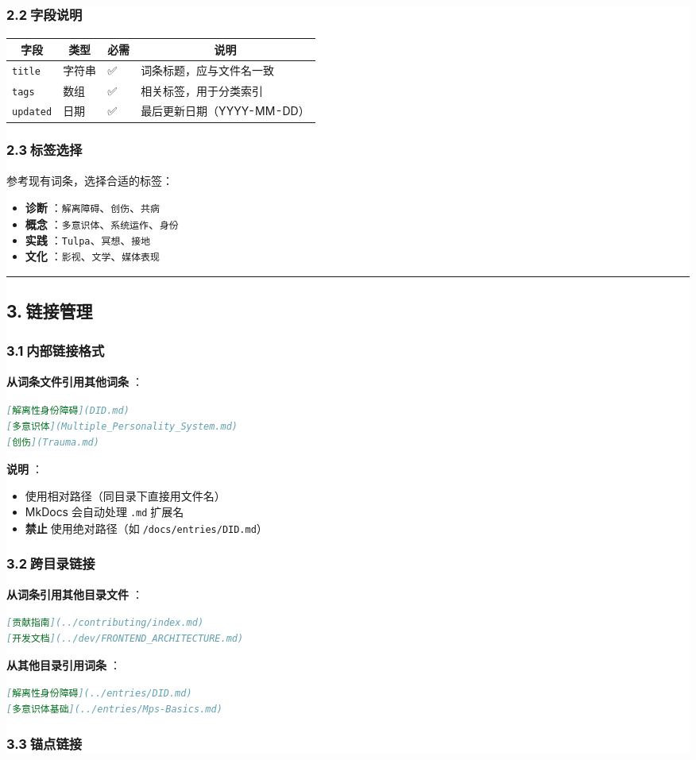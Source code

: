 ### 2.2 字段说明

| 字段 | 类型 | 必需 | 说明 |
|------|------|------|------|
| `title` | 字符串 | ✅ | 词条标题，应与文件名一致 |
| `tags` | 数组 | ✅ | 相关标签，用于分类索引 |
| `updated` | 日期 | ✅ | 最后更新日期（YYYY-MM-DD） |

### 2.3 标签选择

参考现有词条，选择合适的标签：

- **诊断** ：`解离障碍`、`创伤`、`共病`
- **概念** ：`多意识体`、`系统运作`、`身份`
- **实践** ：`Tulpa`、`冥想`、`接地`
- **文化** ：`影视`、`文学`、`媒体表现`

---

## 3. 链接管理

### 3.1 内部链接格式

**从词条文件引用其他词条** ：

```markdown
[解离性身份障碍](DID.md)
[多意识体](Multiple_Personality_System.md)
[创伤](Trauma.md)
```

**说明** ：

- 使用相对路径（同目录下直接用文件名）
- MkDocs 会自动处理 `.md` 扩展名
- **禁止** 使用绝对路径（如 `/docs/entries/DID.md`）

### 3.2 跨目录链接

**从词条引用其他目录文件** ：

```markdown
[贡献指南](../contributing/index.md)
[开发文档](../dev/FRONTEND_ARCHITECTURE.md)
```

**从其他目录引用词条** ：

```markdown
[解离性身份障碍](../entries/DID.md)
[多意识体基础](../entries/Mps-Basics.md)
```

### 3.3 锚点链接
